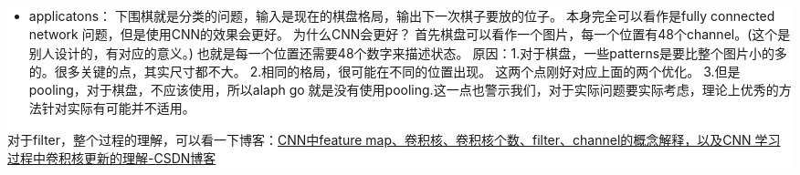 * applicatons：
  下围棋就是分类的问题，输入是现在的棋盘格局，输出下一次棋子要放的位子。
  本身完全可以看作是fully connected network 问题，但是使用CNN的效果会更好。
  为什么CNN会更好？
  首先棋盘可以看作一个图片，每一个位置有48个channel。(这个是别人设计的，有对应的意义。)
  也就是每一个位置还需要48个数字来描述状态。
  原因：1.对于棋盘，一些patterns是要比整个图片小的多的。很多关键的点，其实尺寸都不大。
  2.相同的格局，很可能在不同的位置出现。
  这两个点刚好对应上面的两个优化。
  3.但是pooling，对于棋盘，不应该使用，所以alaph go 就是没有使用pooling.这一点也警示我们，对于实际问题要实际考虑，理论上优秀的方法针对实际有可能并不适用。

对于filter，整个过程的理解，可以看一下博客：[CNN中feature map、卷积核、卷积核个数、filter、channel的概念解释，以及CNN 学习过程中卷积核更新的理解-CSDN博客](https://blog.csdn.net/xys430381_1/article/details/82529397)


